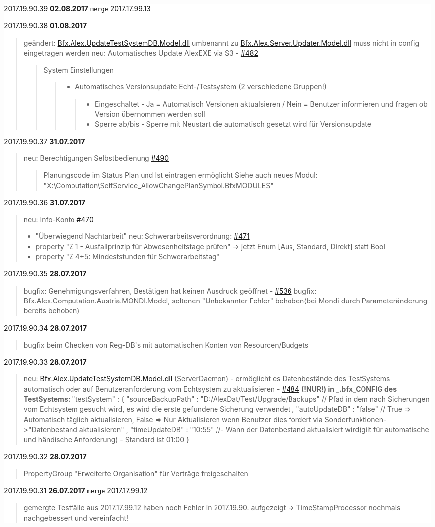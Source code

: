 2017.19.90.39 **02.08.2017** `merge` 2017.17.99.13

2017.19.90.38 **01.08.2017**
> geändert: [Bfx.Alex.UpdateTestSystemDB.Model.dll]({{page.wiki}}Bfx.Alex.UpdateTestSystemDB.Model.dll) umbenannt zu [Bfx.Alex.Server.Updater.Model.dll]({{page.wiki}}Bfx.Alex.Server.Updater.Model.dll) muss nicht in config eingetragen werden
> neu: Automatisches Update AlexEXE via S3 - [#482]({{page.github}}issues/482)
>> System Einstellungen
>>> * Automatisches Versionsupdate Echt-/Testsystem (2 verschiedene Gruppen!)
>>>> * Eingeschaltet - Ja = Automatisch Versionen aktualsieren / Nein = Benutzer informieren und fragen ob Version übernommen werden soll
>>>> * Sperre ab/bis - Sperre mit Neustart die automatisch gesetzt wird für Versionsupdate

2017.19.90.37 **31.07.2017**
> neu: Berechtigungen Selbstbedienung  [#490]({{page.github}}issues/490)
>> Planungscode im Status Plan und Ist eintragen ermöglicht
>> Siehe auch neues Modul: "X:\Computation\SelfService_AllowChangePlanSymbol.BfxMODULES"

2017.19.90.36 **31.07.2017**
> neu: Info-Konto [#470]({{page.github}}issues/470)
> * "Überwiegend Nachtarbeit"
> neu: Schwerarbeitsverordnung: [#471]({{page.github}}issues/471)
> * property "Z 1 - Ausfallprinzip für Abwesenheitstage prüfen" -> jetzt Enum [Aus, Standard, Direkt] statt Bool
> * property "Z 4+5: Mindeststunden für Schwerarbeitstag"

2017.19.90.35 **28.07.2017**
> bugfix: Genehmigungsverfahren, Bestätigen hat keinen Ausdruck geöffnet - [#536]({{page.github}}issues/536)
> bugfix: Bfx.Alex.Computation.Austria.MONDI.Model, seltenen "Unbekannter Fehler" behoben(bei Mondi durch Parameteränderung bereits behoben)

2017.19.90.34 **28.07.2017**
> bugfix beim Checken von Reg-DB's mit automatischen Konten von Resourcen/Budgets

2017.19.90.33 **28.07.2017**
> neu: [Bfx.Alex.UpdateTestSystemDB.Model.dll]({{page.wiki}}Bfx.Alex.UpdateTestSystemDB.Model.dll) (ServerDaemon) - ermöglicht es Datenbestände des TestSystems automatisch oder auf Benutzeranforderung vom Echtsystem zu aktualisieren - [#484]({{page.github}}issues/484)
 **(!NUR!) in _.bfx_CONFIG des TestSystems:**
 "testSystem" :
 { "sourceBackupPath" : "D:/AlexDat/Test/Upgrade/Backups" // Pfad in dem nach Sicherungen vom Echtsystem gesucht wird, es wird die erste gefundene Sicherung verwendet
 , "autoUpdateDB" : "false"  // True => Automatisch täglich aktualisieren, False => Nur Aktualisieren wenn Benutzer dies fordert via Sonderfunktionen->"Datenbestand aktualisieren"
 , "timeUpdateDB" : "10:55"  //- Wann der Datenbestand aktualisiert wird(gilt für automatische und händische Anforderung) - Standard ist 01:00
 }

2017.19.90.32 **28.07.2017**
> PropertyGroup "Erweiterte Organisation" für Verträge freigeschalten

2017.19.90.31 **26.07.2017** `merge` 2017.17.99.12
> gemergte Testfälle aus 2017.17.99.12 haben noch Fehler in 2017.19.90. aufgezeigt -> TimeStampProcessor nochmals nachgebessert und vereinfacht!
